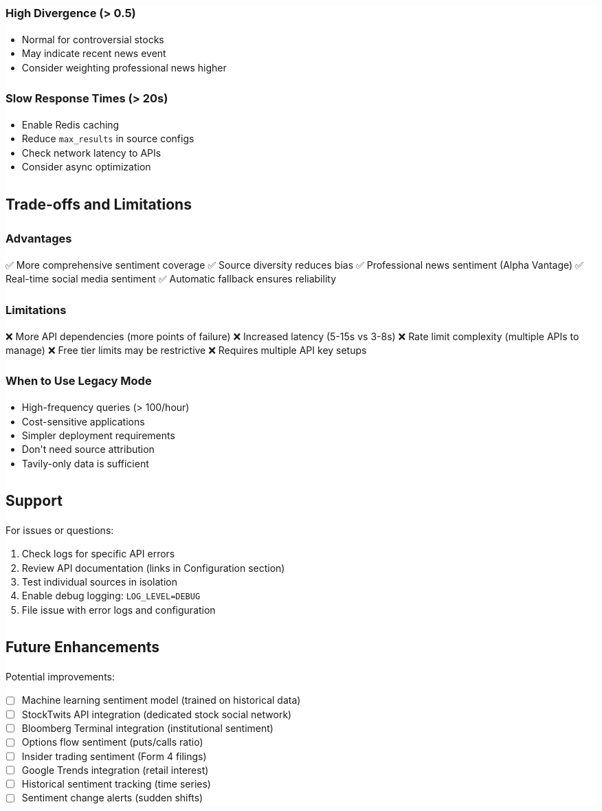 ### High Divergence (> 0.5)
- Normal for controversial stocks
- May indicate recent news event
- Consider weighting professional news higher

### Slow Response Times (> 20s)
- Enable Redis caching
- Reduce `max_results` in source configs
- Check network latency to APIs
- Consider async optimization

## Trade-offs and Limitations

### Advantages
✅ More comprehensive sentiment coverage
✅ Source diversity reduces bias
✅ Professional news sentiment (Alpha Vantage)
✅ Real-time social media sentiment
✅ Automatic fallback ensures reliability

### Limitations
❌ More API dependencies (more points of failure)
❌ Increased latency (5-15s vs 3-8s)
❌ Rate limit complexity (multiple APIs to manage)
❌ Free tier limits may be restrictive
❌ Requires multiple API key setups

### When to Use Legacy Mode
- High-frequency queries (> 100/hour)
- Cost-sensitive applications
- Simpler deployment requirements
- Don't need source attribution
- Tavily-only data is sufficient

## Support

For issues or questions:
1. Check logs for specific API errors
2. Review API documentation (links in Configuration section)
3. Test individual sources in isolation
4. Enable debug logging: `LOG_LEVEL=DEBUG`
5. File issue with error logs and configuration

## Future Enhancements

Potential improvements:
- [ ] Machine learning sentiment model (trained on historical data)
- [ ] StockTwits API integration (dedicated stock social network)
- [ ] Bloomberg Terminal integration (institutional sentiment)
- [ ] Options flow sentiment (puts/calls ratio)
- [ ] Insider trading sentiment (Form 4 filings)
- [ ] Google Trends integration (retail interest)
- [ ] Historical sentiment tracking (time series)
- [ ] Sentiment change alerts (sudden shifts)

